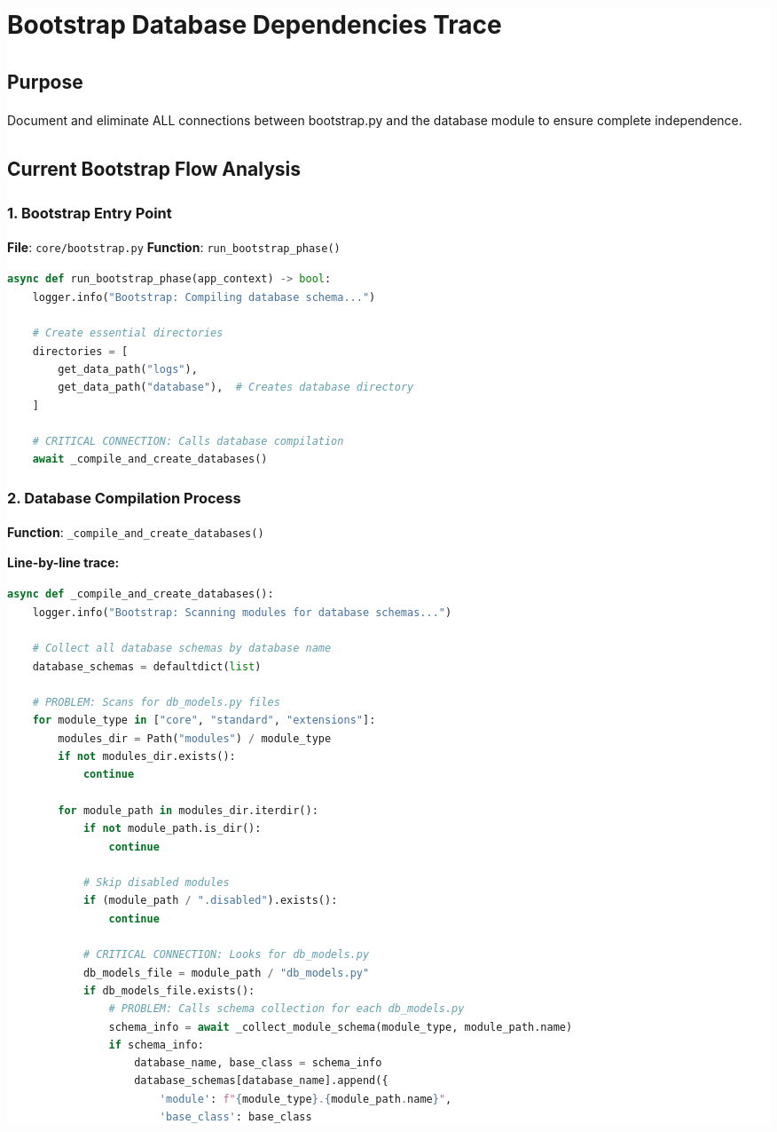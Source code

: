 # Bootstrap Database Dependencies Trace

## Purpose
Document and eliminate ALL connections between bootstrap.py and the database module to ensure complete independence.

## Current Bootstrap Flow Analysis

### 1. Bootstrap Entry Point
**File**: `core/bootstrap.py`
**Function**: `run_bootstrap_phase()`

```python
async def run_bootstrap_phase(app_context) -> bool:
    logger.info("Bootstrap: Compiling database schema...")
    
    # Create essential directories
    directories = [
        get_data_path("logs"),
        get_data_path("database"),  # Creates database directory
    ]
    
    # CRITICAL CONNECTION: Calls database compilation
    await _compile_and_create_databases()
```

### 2. Database Compilation Process
**Function**: `_compile_and_create_databases()`

**Line-by-line trace:**

```python
async def _compile_and_create_databases():
    logger.info("Bootstrap: Scanning modules for database schemas...")
    
    # Collect all database schemas by database name
    database_schemas = defaultdict(list)
    
    # PROBLEM: Scans for db_models.py files
    for module_type in ["core", "standard", "extensions"]:
        modules_dir = Path("modules") / module_type
        if not modules_dir.exists():
            continue
            
        for module_path in modules_dir.iterdir():
            if not module_path.is_dir():
                continue
                
            # Skip disabled modules
            if (module_path / ".disabled").exists():
                continue
            
            # CRITICAL CONNECTION: Looks for db_models.py
            db_models_file = module_path / "db_models.py"
            if db_models_file.exists():
                # PROBLEM: Calls schema collection for each db_models.py
                schema_info = await _collect_module_schema(module_type, module_path.name)
                if schema_info:
                    database_name, base_class = schema_info
                    database_schemas[database_name].append({
                        'module': f"{module_type}.{module_path.name}",
                        'base_class': base_class
```